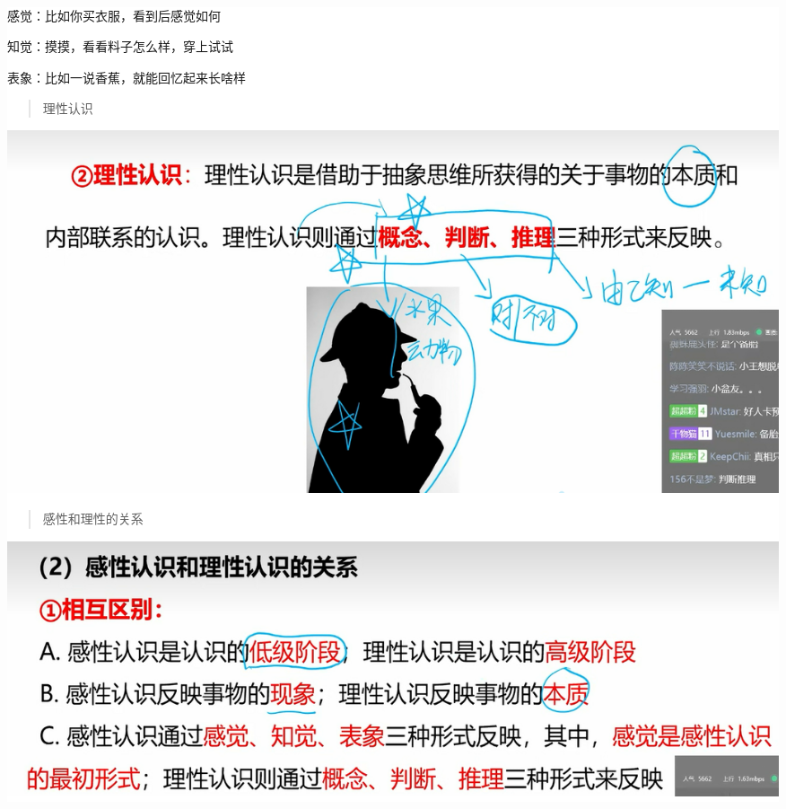 感觉：比如你买衣服，看到后感觉如何

知觉：摸摸，看看料子怎么样，穿上试试

表象：比如一说香蕉，就能回忆起来长啥样

> 理性认识

![image-20230618182456764](../images/哲学/image-20230618182456764.png)

> 感性和理性的关系

![image-20230618182610396](../images/哲学/image-20230618182610396.png)
